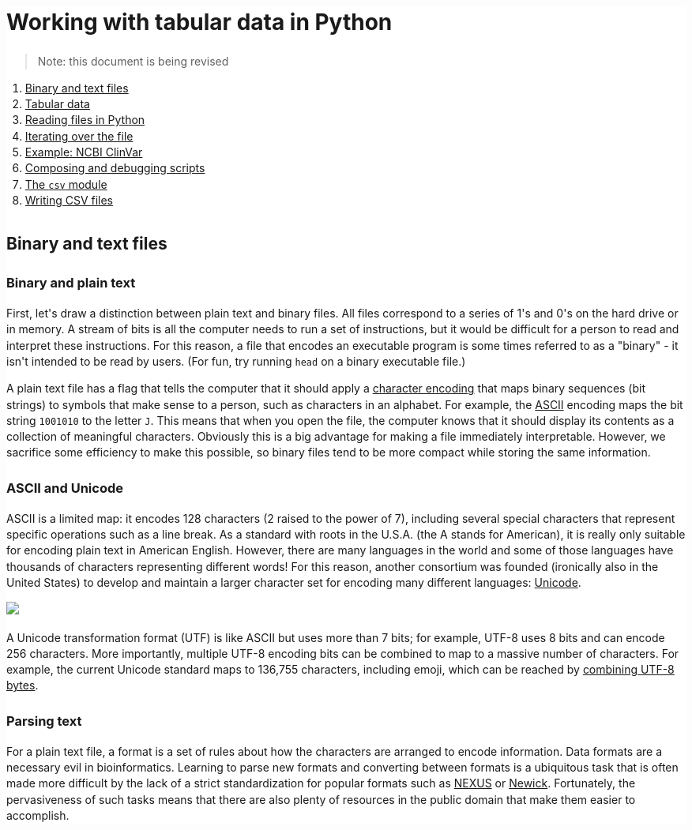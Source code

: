 # Working with tabular data in Python

> Note: this document is being revised

1. [Binary and text files](TabularData.md#binary-and-text-files)
2. [Tabular data](TabularData.md#tabular-data)
3. [Reading files in Python](TabularData.md#reading-files-in-python)
4. [Iterating over the file](TabularData.md#iterating-over-the-file)
5. [Example: NCBI ClinVar](TabularData.md#example-ncbi-clinvar)
6. [Composing and debugging scripts](TabularData.md#composing-and-debugging-scripts)
7. [The `csv` module](TabularData.md#the-csv-module)
8. [Writing CSV files](TabularData.md#writing-tabular-data)

## Binary and text files

### Binary and plain text
First, let's draw a distinction between plain text and binary files.  All files correspond to a series of 1's and 0's on the hard drive or in memory.  A stream of bits is all the computer needs to run a set of instructions, but it would be difficult for a person to read and interpret these instructions.  For this reason, a file that encodes an executable program is some times referred to as a "binary" - it isn't intended to be read by users.  (For fun, try running `head` on a binary executable file.)  

A plain text file has a flag that tells the computer that it should apply a [character encoding](https://en.wikipedia.org/wiki/Character_encoding) that maps binary sequences (bit strings) to symbols that make sense to a person, such as characters in an alphabet.  For example, the [ASCII](https://en.wikipedia.org/wiki/ASCII) encoding maps the bit string `1001010` to the letter `J`.  This means that when you open the file, the computer knows that it should display its contents as a collection of meaningful characters.  Obviously this is a big advantage for making a file immediately interpretable.  However, we sacrifice some efficiency to make this possible, so binary files tend to be more compact while storing the same information. 

### ASCII and Unicode
ASCII is a limited map: it encodes 128 characters (2 raised to the power of 7), including several special characters that represent specific operations such as a line break.  As a standard with roots in the U.S.A. (the A stands for American), it is really only suitable for encoding plain text in American English.  However, there are many languages in the world and some of those languages have thousands of characters representing different words!  For this reason, another consortium was founded (ironically also in the United States) to develop and maintain a larger character set for encoding many different languages: [Unicode](https://en.wikipedia.org/wiki/Unicode).  

![](https://imgs.xkcd.com/comics/unicode.png)

A Unicode transformation format (UTF) is like ASCII but uses more than 7 bits; for example, UTF-8 uses 8 bits and can encode 256 characters.  More importantly, multiple UTF-8 encoding bits can be combined to map to a massive number of characters.  For example, the current Unicode standard maps to 136,755 characters, including emoji, which can be reached by [combining UTF-8 bytes](https://en.wikipedia.org/wiki/UTF-8).

### Parsing text
For a plain text file, a format is a set of rules about how the characters are arranged to encode information.  Data formats are a necessary evil in bioinformatics.  Learning to parse new formats and converting between formats is a ubiquitous task that is often made more difficult by the lack of a strict standardization for popular formats such as [NEXUS](https://en.wikipedia.org/wiki/Nexus_file) or [Newick](https://en.wikipedia.org/wiki/Newick_format).  Fortunately, the pervasiveness of such tasks means that there are also plenty of resources in the public domain that make them easier to accomplish.
